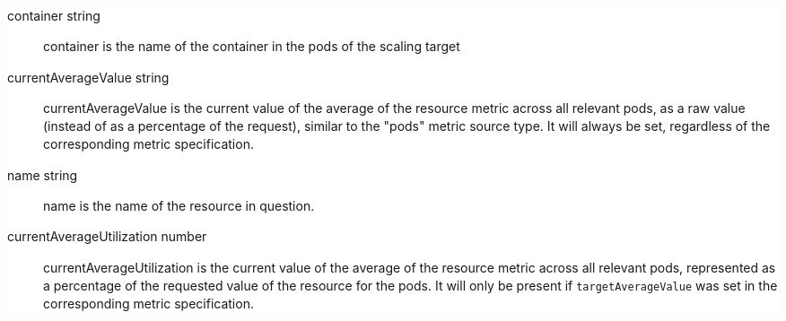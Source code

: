 <div>
<pulumi-choosable type="language" values="javascript,typescript">
<dl class="resources-properties"><dt class="property-required"
            title="Required">
        <span id="container_nodejs">
<a data-swiftype-name="resource-property" data-swiftype-type="text" href="#container_nodejs" style="color: inherit; text-decoration: inherit;">container</a>
</span>
        <span class="property-indicator"></span>
        <span class="property-type">string</span>
    </dt>
    <dd><p>container is the name of the container in the pods of the scaling target</p>
</dd><dt class="property-required"
            title="Required">
        <span id="currentaveragevalue_nodejs">
<a data-swiftype-name="resource-property" data-swiftype-type="text" href="#currentaveragevalue_nodejs" style="color: inherit; text-decoration: inherit;">current<wbr>Average<wbr>Value</a>
</span>
        <span class="property-indicator"></span>
        <span class="property-type">string</span>
    </dt>
    <dd><p>currentAverageValue is the current value of the average of the resource metric across all relevant pods, as a raw value (instead of as a percentage of the request), similar to the &quot;pods&quot; metric source type. It will always be set, regardless of the corresponding metric specification.</p>
</dd><dt class="property-required"
            title="Required">
        <span id="name_nodejs">
<a data-swiftype-name="resource-property" data-swiftype-type="text" href="#name_nodejs" style="color: inherit; text-decoration: inherit;">name</a>
</span>
        <span class="property-indicator"></span>
        <span class="property-type">string</span>
    </dt>
    <dd><p>name is the name of the resource in question.</p>
</dd><dt class="property-optional"
            title="Optional">
        <span id="currentaverageutilization_nodejs">
<a data-swiftype-name="resource-property" data-swiftype-type="text" href="#currentaverageutilization_nodejs" style="color: inherit; text-decoration: inherit;">current<wbr>Average<wbr>Utilization</a>
</span>
        <span class="property-indicator"></span>
        <span class="property-type">number</span>
    </dt>
    <dd><p>currentAverageUtilization is the current value of the average of the resource metric across all relevant pods, represented as a percentage of the requested value of the resource for the pods.  It will only be present if <code>targetAverageValue</code> was set in the corresponding metric specification.</p>
</dd></dl>
</pulumi-choosable>
</div>
